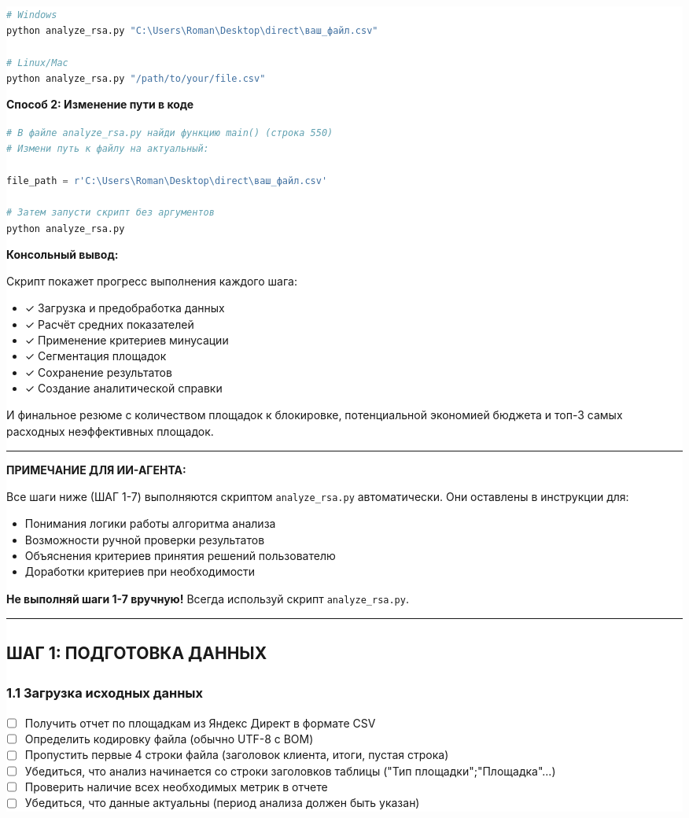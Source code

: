 ```bash
# Windows
python analyze_rsa.py "C:\Users\Roman\Desktop\direct\ваш_файл.csv"

# Linux/Mac
python analyze_rsa.py "/path/to/your/file.csv"
```

**Способ 2: Изменение пути в коде**

```python
# В файле analyze_rsa.py найди функцию main() (строка 550)
# Измени путь к файлу на актуальный:

file_path = r'C:\Users\Roman\Desktop\direct\ваш_файл.csv'

# Затем запусти скрипт без аргументов
python analyze_rsa.py
```

**Консольный вывод:**

Скрипт покажет прогресс выполнения каждого шага:
- ✓ Загрузка и предобработка данных
- ✓ Расчёт средних показателей
- ✓ Применение критериев минусации
- ✓ Сегментация площадок
- ✓ Сохранение результатов
- ✓ Создание аналитической справки

И финальное резюме с количеством площадок к блокировке, потенциальной экономией бюджета и топ-3 самых расходных неэффективных площадок.

---

**ПРИМЕЧАНИЕ ДЛЯ ИИ-АГЕНТА:**

Все шаги ниже (ШАГ 1-7) выполняются скриптом `analyze_rsa.py` автоматически. Они оставлены в инструкции для:
- Понимания логики работы алгоритма анализа
- Возможности ручной проверки результатов
- Объяснения критериев принятия решений пользователю
- Доработки критериев при необходимости

**Не выполняй шаги 1-7 вручную!** Всегда используй скрипт `analyze_rsa.py`.

---

## ШАГ 1: ПОДГОТОВКА ДАННЫХ

### 1.1 Загрузка исходных данных

- [ ] Получить отчет по площадкам из Яндекс Директ в формате CSV
- [ ] Определить кодировку файла (обычно UTF-8 с BOM)
- [ ] Пропустить первые 4 строки файла (заголовок клиента, итоги, пустая строка)
- [ ] Убедиться, что анализ начинается со строки заголовков таблицы ("Тип площадки";"Площадка"...)
- [ ] Проверить наличие всех необходимых метрик в отчете
- [ ] Убедиться, что данные актуальны (период анализа должен быть указан)
